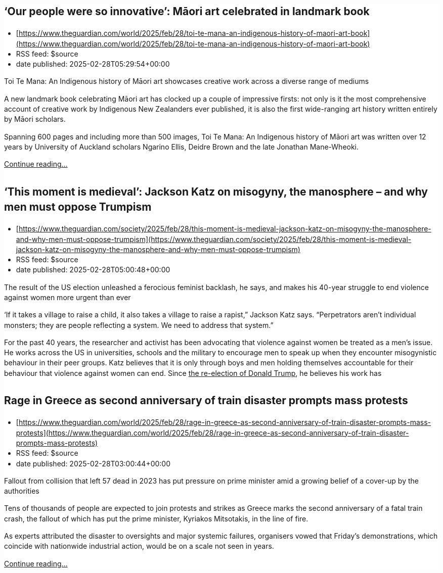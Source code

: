 ## ‘Our people were so innovative’: Māori art celebrated in landmark book
 - [https://www.theguardian.com/world/2025/feb/28/toi-te-mana-an-indigenous-history-of-maori-art-book](https://www.theguardian.com/world/2025/feb/28/toi-te-mana-an-indigenous-history-of-maori-art-book)
 - RSS feed: $source
 - date published: 2025-02-28T05:29:54+00:00

<p>Toi Te Mana: An Indigenous history of Māori art showcases creative work across a diverse range of mediums</p><p>A new landmark book celebrating Māori art has clocked up a couple of impressive firsts: not only is it the most comprehensive account of creative work by Indigenous New Zealanders ever published, it is also the first wide-ranging art history written entirely by Māori scholars.</p><p>Spanning 600 pages and including more than 500 images, Toi Te Mana: An Indigenous history of Māori art<strong> </strong>was written over 12 years by University of Auckland scholars Ngarino Ellis, Deidre Brown and the late Jonathan Mane-Wheoki.</p> <a href="https://www.theguardian.com/world/2025/feb/28/toi-te-mana-an-indigenous-history-of-maori-art-book">Continue reading...</a>

## ‘This moment is medieval’: Jackson Katz on misogyny, the manosphere – and why men must oppose Trumpism
 - [https://www.theguardian.com/society/2025/feb/28/this-moment-is-medieval-jackson-katz-on-misogyny-the-manosphere-and-why-men-must-oppose-trumpism](https://www.theguardian.com/society/2025/feb/28/this-moment-is-medieval-jackson-katz-on-misogyny-the-manosphere-and-why-men-must-oppose-trumpism)
 - RSS feed: $source
 - date published: 2025-02-28T05:00:48+00:00

<p>The result of the US election unleashed a ferocious feminist backlash, he says, and makes his 40-year struggle to end violence against women more urgent than ever</p><p>‘If it takes a village to raise a child, it also takes a village to raise a rapist,” Jackson Katz says. “Perpetrators aren’t individual monsters; they are people reflecting a system. We need to address that system.”</p><p>For the past 40 years, the researcher and activist has been advocating that violence against women be treated as a men’s issue. He works across the US in universities, schools and the military to encourage men to speak up when they encounter misogynistic behaviour in their peer groups. Katz believes that it is only through boys and men holding themselves accountable for their behaviour that violence against women can end. Since <a href="https://www.theguardian.com/commentisfree/2024/nov/07/trump-women-misogynist-hatred-american-bodies">the re-election of Donald Trump</a>, he believes his work has 

## Rage in Greece as second anniversary of train disaster prompts mass protests
 - [https://www.theguardian.com/world/2025/feb/28/rage-in-greece-as-second-anniversary-of-train-disaster-prompts-mass-protests](https://www.theguardian.com/world/2025/feb/28/rage-in-greece-as-second-anniversary-of-train-disaster-prompts-mass-protests)
 - RSS feed: $source
 - date published: 2025-02-28T03:00:44+00:00

<p>Fallout from collision that left 57 dead in 2023 has put pressure on prime minister amid a growing belief of a cover-up by the authorities</p><p>Tens of thousands of people are expected to join protests and strikes as Greece marks the second anniversary of a fatal train crash, the fallout of which has put the prime minister, Kyriakos Mitsotakis, in the line of fire.</p><p>As experts attributed the disaster to oversights and major systemic failures, organisers vowed that Friday’s demonstrations, which coincide with nationwide industrial action, would be on a scale not seen in years.</p> <a href="https://www.theguardian.com/world/2025/feb/28/rage-in-greece-as-second-anniversary-of-train-disaster-prompts-mass-protests">Continue reading...</a>
